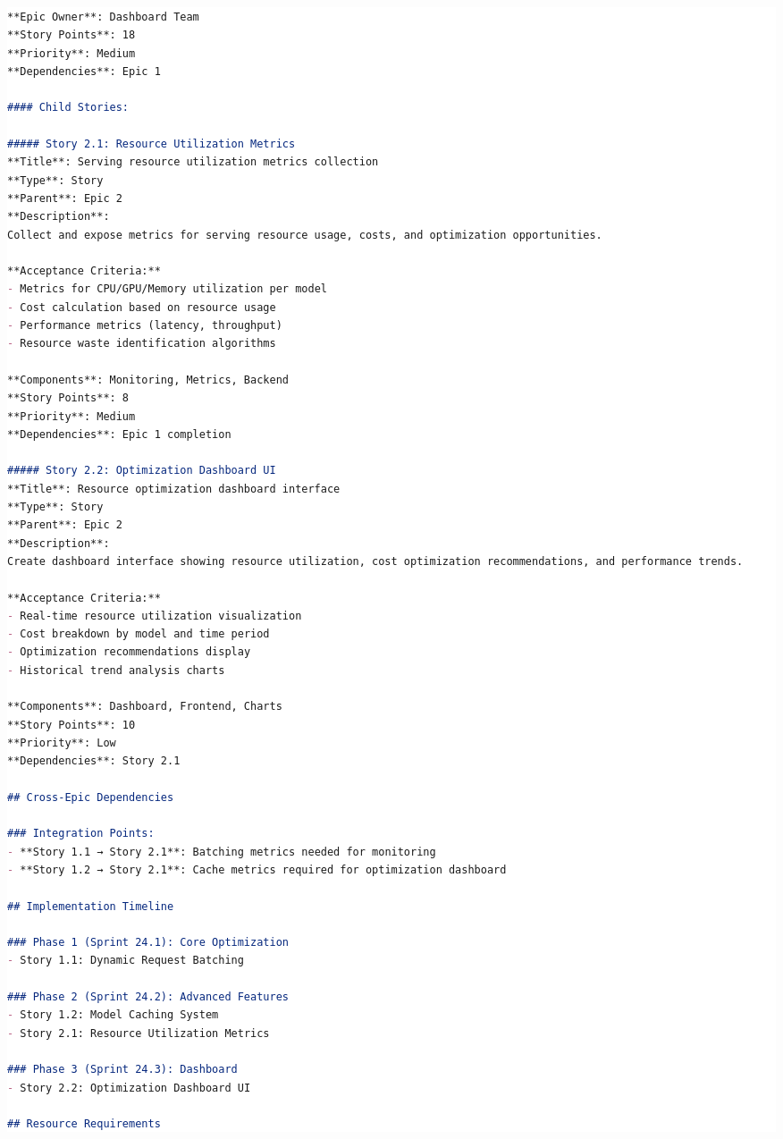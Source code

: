 ```markdown
**Epic Owner**: Dashboard Team
**Story Points**: 18
**Priority**: Medium
**Dependencies**: Epic 1

#### Child Stories:

##### Story 2.1: Resource Utilization Metrics
**Title**: Serving resource utilization metrics collection
**Type**: Story
**Parent**: Epic 2
**Description**:
Collect and expose metrics for serving resource usage, costs, and optimization opportunities.

**Acceptance Criteria:**
- Metrics for CPU/GPU/Memory utilization per model
- Cost calculation based on resource usage
- Performance metrics (latency, throughput)
- Resource waste identification algorithms

**Components**: Monitoring, Metrics, Backend
**Story Points**: 8
**Priority**: Medium
**Dependencies**: Epic 1 completion

##### Story 2.2: Optimization Dashboard UI
**Title**: Resource optimization dashboard interface
**Type**: Story
**Parent**: Epic 2
**Description**:
Create dashboard interface showing resource utilization, cost optimization recommendations, and performance trends.

**Acceptance Criteria:**
- Real-time resource utilization visualization
- Cost breakdown by model and time period
- Optimization recommendations display
- Historical trend analysis charts

**Components**: Dashboard, Frontend, Charts
**Story Points**: 10
**Priority**: Low
**Dependencies**: Story 2.1

## Cross-Epic Dependencies

### Integration Points:
- **Story 1.1 → Story 2.1**: Batching metrics needed for monitoring
- **Story 1.2 → Story 2.1**: Cache metrics required for optimization dashboard

## Implementation Timeline

### Phase 1 (Sprint 24.1): Core Optimization
- Story 1.1: Dynamic Request Batching

### Phase 2 (Sprint 24.2): Advanced Features
- Story 1.2: Model Caching System  
- Story 2.1: Resource Utilization Metrics

### Phase 3 (Sprint 24.3): Dashboard
- Story 2.2: Optimization Dashboard UI

## Resource Requirements
```